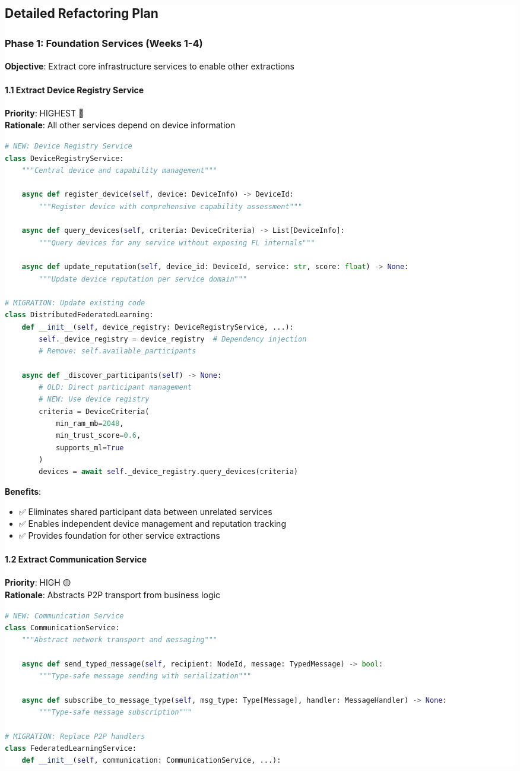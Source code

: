 ## Detailed Refactoring Plan

### Phase 1: Foundation Services (Weeks 1-4)
**Objective**: Extract core infrastructure services to enable other extractions

#### 1.1 Extract Device Registry Service
**Priority**: HIGHEST 🔴  
**Rationale**: All other services depend on device information

```python
# NEW: Device Registry Service
class DeviceRegistryService:
    """Central device and capability management"""
    
    async def register_device(self, device: DeviceInfo) -> DeviceId:
        """Register device with comprehensive capability assessment"""
        
    async def query_devices(self, criteria: DeviceCriteria) -> List[DeviceInfo]:
        """Query devices for any service without exposing FL internals"""
        
    async def update_reputation(self, device_id: DeviceId, service: str, score: float) -> None:
        """Update device reputation per service domain"""

# MIGRATION: Update existing code
class DistributedFederatedLearning:
    def __init__(self, device_registry: DeviceRegistryService, ...):
        self._device_registry = device_registry  # Dependency injection
        # Remove: self.available_participants
        
    async def _discover_participants(self) -> None:
        # OLD: Direct participant management
        # NEW: Use device registry
        criteria = DeviceCriteria(
            min_ram_mb=2048,
            min_trust_score=0.6,
            supports_ml=True
        )
        devices = await self._device_registry.query_devices(criteria)
```

**Benefits**:
- ✅ Eliminates shared participant data between unrelated services
- ✅ Enables independent device management and reputation tracking
- ✅ Provides foundation for other service extractions

#### 1.2 Extract Communication Service  
**Priority**: HIGH 🟡  
**Rationale**: Abstracts P2P transport from business logic

```python
# NEW: Communication Service
class CommunicationService:
    """Abstract network transport and messaging"""
    
    async def send_typed_message(self, recipient: NodeId, message: TypedMessage) -> bool:
        """Type-safe message sending with serialization"""
        
    async def subscribe_to_message_type(self, msg_type: Type[Message], handler: MessageHandler) -> None:
        """Type-safe message subscription"""

# MIGRATION: Replace P2P handlers
class FederatedLearningService:
    def __init__(self, communication: CommunicationService, ...):
```